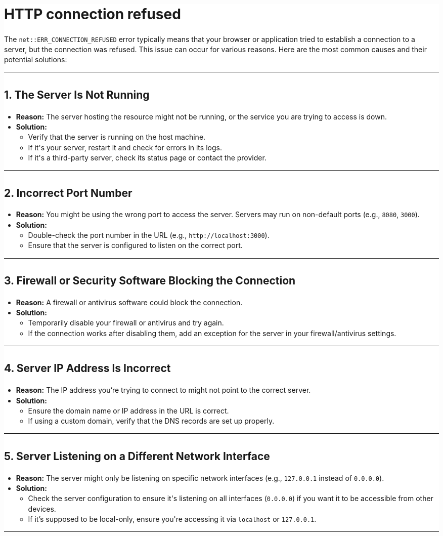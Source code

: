 # HTTP connection refused

The `net::ERR_CONNECTION_REFUSED` error typically means that your browser or application tried to establish a connection to a server, but the connection was refused. This issue can occur for various reasons. Here are the most common causes and their potential solutions:

---

## **1. The Server Is Not Running**
- **Reason:** The server hosting the resource might not be running, or the service you are trying to access is down.
- **Solution:**
    - Verify that the server is running on the host machine.
    - If it's your server, restart it and check for errors in its logs.
    - If it's a third-party server, check its status page or contact the provider.

---

## **2. Incorrect Port Number**
- **Reason:** You might be using the wrong port to access the server. Servers may run on non-default ports (e.g., `8080`, `3000`).
- **Solution:**
    - Double-check the port number in the URL (e.g., `http://localhost:3000`).
    - Ensure that the server is configured to listen on the correct port.

---

## **3. Firewall or Security Software Blocking the Connection**
- **Reason:** A firewall or antivirus software could block the connection.
- **Solution:**
    - Temporarily disable your firewall or antivirus and try again.
    - If the connection works after disabling them, add an exception for the server in your firewall/antivirus settings.

---

## **4. Server IP Address Is Incorrect**
- **Reason:** The IP address you’re trying to connect to might not point to the correct server.
- **Solution:**
    - Ensure the domain name or IP address in the URL is correct.
    - If using a custom domain, verify that the DNS records are set up properly.

---

## **5. Server Listening on a Different Network Interface**
- **Reason:** The server might only be listening on specific network interfaces (e.g., `127.0.0.1` instead of `0.0.0.0`).
- **Solution:**
    - Check the server configuration to ensure it's listening on all interfaces (`0.0.0.0`) if you want it to be accessible from other devices.
    - If it’s supposed to be local-only, ensure you're accessing it via `localhost` or `127.0.0.1`.

---